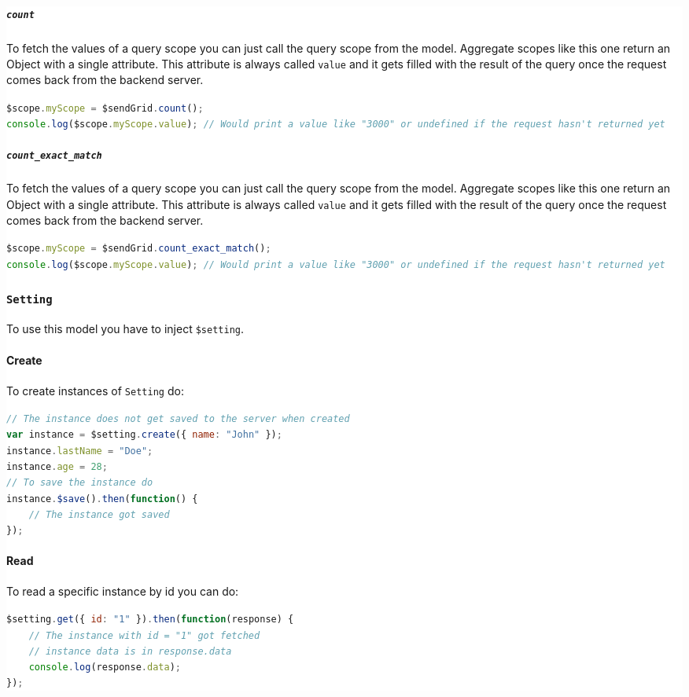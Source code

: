 
##### `count`


To fetch the values of a query scope you can just call the query scope from the model. Aggregate scopes like this one return an Object with a single attribute. This attribute is always called `value` and it gets filled with the result of the query once the request comes back from the backend server.

```javascript
$scope.myScope = $sendGrid.count();
console.log($scope.myScope.value); // Would print a value like "3000" or undefined if the request hasn't returned yet
```

##### `count_exact_match`


To fetch the values of a query scope you can just call the query scope from the model. Aggregate scopes like this one return an Object with a single attribute. This attribute is always called `value` and it gets filled with the result of the query once the request comes back from the backend server.

```javascript
$scope.myScope = $sendGrid.count_exact_match();
console.log($scope.myScope.value); // Would print a value like "3000" or undefined if the request hasn't returned yet
```




### <a name="setting"></a>`Setting`

To use this model you have to inject `$setting`.


#### <a name="create-setting"></a>Create

To create instances of `Setting` do:

```javascript
// The instance does not get saved to the server when created
var instance = $setting.create({ name: "John" });
instance.lastName = "Doe";
instance.age = 28;
// To save the instance do
instance.$save().then(function() {
	// The instance got saved
});
```

#### <a name="read-setting"></a>Read

To read a specific instance by id you can do:

```javascript
$setting.get({ id: "1" }).then(function(response) {
	// The instance with id = "1" got fetched
	// instance data is in response.data
	console.log(response.data);
});
```

